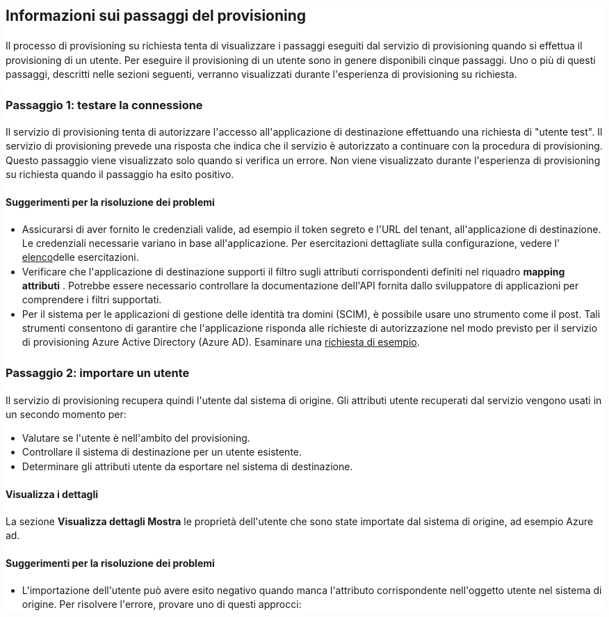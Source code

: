 ## <a name="understand-the-provisioning-steps"></a>Informazioni sui passaggi del provisioning

Il processo di provisioning su richiesta tenta di visualizzare i passaggi eseguiti dal servizio di provisioning quando si effettua il provisioning di un utente. Per eseguire il provisioning di un utente sono in genere disponibili cinque passaggi. Uno o più di questi passaggi, descritti nelle sezioni seguenti, verranno visualizzati durante l'esperienza di provisioning su richiesta.

### <a name="step-1-test-connection"></a>Passaggio 1: testare la connessione

Il servizio di provisioning tenta di autorizzare l'accesso all'applicazione di destinazione effettuando una richiesta di "utente test". Il servizio di provisioning prevede una risposta che indica che il servizio è autorizzato a continuare con la procedura di provisioning. Questo passaggio viene visualizzato solo quando si verifica un errore. Non viene visualizzato durante l'esperienza di provisioning su richiesta quando il passaggio ha esito positivo.

#### <a name="troubleshooting-tips"></a>Suggerimenti per la risoluzione dei problemi

* Assicurarsi di aver fornito le credenziali valide, ad esempio il token segreto e l'URL del tenant, all'applicazione di destinazione. Le credenziali necessarie variano in base all'applicazione. Per esercitazioni dettagliate sulla configurazione, vedere l' [elenco](../saas-apps/tutorial-list.md)delle esercitazioni. 
* Verificare che l'applicazione di destinazione supporti il filtro sugli attributi corrispondenti definiti nel riquadro **mapping attributi** . Potrebbe essere necessario controllare la documentazione dell'API fornita dallo sviluppatore di applicazioni per comprendere i filtri supportati.
* Per il sistema per le applicazioni di gestione delle identità tra domini (SCIM), è possibile usare uno strumento come il post. Tali strumenti consentono di garantire che l'applicazione risponda alle richieste di autorizzazione nel modo previsto per il servizio di provisioning Azure Active Directory (Azure AD). Esaminare una [richiesta di esempio](./use-scim-to-provision-users-and-groups.md#request-3).

### <a name="step-2-import-user"></a>Passaggio 2: importare un utente

Il servizio di provisioning recupera quindi l'utente dal sistema di origine. Gli attributi utente recuperati dal servizio vengono usati in un secondo momento per:

* Valutare se l'utente è nell'ambito del provisioning.
* Controllare il sistema di destinazione per un utente esistente.
* Determinare gli attributi utente da esportare nel sistema di destinazione.

#### <a name="view-details"></a>Visualizza i dettagli


La sezione **Visualizza dettagli Mostra** le proprietà dell'utente che sono state importate dal sistema di origine, ad esempio Azure ad.

#### <a name="troubleshooting-tips"></a>Suggerimenti per la risoluzione dei problemi

* L'importazione dell'utente può avere esito negativo quando manca l'attributo corrispondente nell'oggetto utente nel sistema di origine. Per risolvere l'errore, provare uno di questi approcci:
